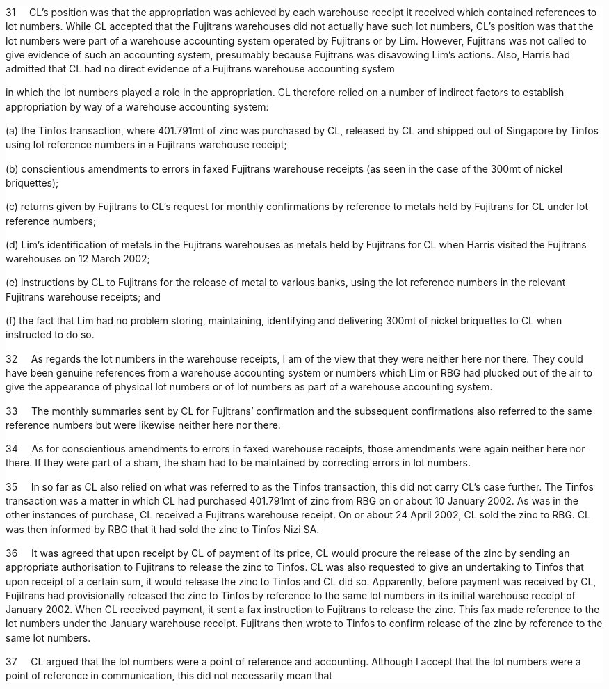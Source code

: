 31     CL’s position was that the appropriation was achieved by each warehouse receipt it received which contained references to lot numbers. While CL accepted that the Fujitrans warehouses did not actually have such lot numbers, CL’s position was that the lot numbers were part of a warehouse accounting system operated by Fujitrans or by Lim. However, Fujitrans was not called to give evidence of such an accounting system, presumably because Fujitrans was disavowing Lim’s actions. Also, Harris had admitted that CL had no direct evidence of a Fujitrans warehouse accounting system 


in which the lot numbers played a role in the appropriation. CL therefore relied on a number of indirect factors to establish appropriation by way of a warehouse accounting system: 

 (a) the Tinfos transaction, where 401.791mt of zinc was purchased by CL, released by CL and shipped out of Singapore by Tinfos using lot reference numbers in a Fujitrans warehouse receipt; 

 (b) conscientious amendments to errors in faxed Fujitrans warehouse receipts (as seen in the case of the 300mt of nickel briquettes); 

 (c) returns given by Fujitrans to CL’s request for monthly confirmations by reference to metals held by Fujitrans for CL under lot reference numbers; 

 (d) Lim’s identification of metals in the Fujitrans warehouses as metals held by Fujitrans for CL when Harris visited the Fujitrans warehouses on 12 March 2002; 

 (e) instructions by CL to Fujitrans for the release of metal to various banks, using the lot reference numbers in the relevant Fujitrans warehouse receipts; and 

 (f) the fact that Lim had no problem storing, maintaining, identifying and delivering 300mt of nickel briquettes to CL when instructed to do so. 

32     As regards the lot numbers in the warehouse receipts, I am of the view that they were neither here nor there. They could have been genuine references from a warehouse accounting system or numbers which Lim or RBG had plucked out of the air to give the appearance of physical lot numbers or of lot numbers as part of a warehouse accounting system. 

33     The monthly summaries sent by CL for Fujitrans’ confirmation and the subsequent confirmations also referred to the same reference numbers but were likewise neither here nor there. 

34     As for conscientious amendments to errors in faxed warehouse receipts, those amendments were again neither here nor there. If they were part of a sham, the sham had to be maintained by correcting errors in lot numbers. 

35     In so far as CL also relied on what was referred to as the Tinfos transaction, this did not carry CL’s case further. The Tinfos transaction was a matter in which CL had purchased 401.791mt of zinc from RBG on or about 10 January 2002. As was in the other instances of purchase, CL received a Fujitrans warehouse receipt. On or about 24 April 2002, CL sold the zinc to RBG. CL was then informed by RBG that it had sold the zinc to Tinfos Nizi SA. 

36     It was agreed that upon receipt by CL of payment of its price, CL would procure the release of the zinc by sending an appropriate authorisation to Fujitrans to release the zinc to Tinfos. CL was also requested to give an undertaking to Tinfos that upon receipt of a certain sum, it would release the zinc to Tinfos and CL did so. Apparently, before payment was received by CL, Fujitrans had provisionally released the zinc to Tinfos by reference to the same lot numbers in its initial warehouse receipt of January 2002. When CL received payment, it sent a fax instruction to Fujitrans to release the zinc. This fax made reference to the lot numbers under the January warehouse receipt. Fujitrans then wrote to Tinfos to confirm release of the zinc by reference to the same lot numbers. 

37     CL argued that the lot numbers were a point of reference and accounting. Although I accept that the lot numbers were a point of reference in communication, this did not necessarily mean that 
